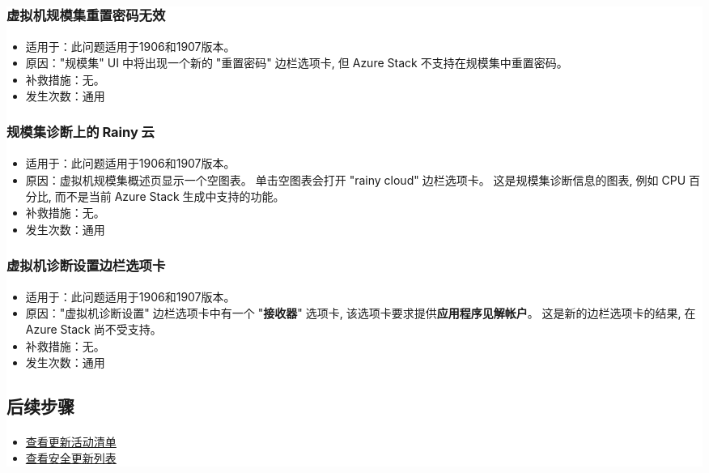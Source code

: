 ### <a name="virtual-machine-scale-set-reset-password-does-not-work"></a>虚拟机规模集重置密码无效

- 适用于：此问题适用于1906和1907版本。
- 原因："规模集" UI 中将出现一个新的 "重置密码" 边栏选项卡, 但 Azure Stack 不支持在规模集中重置密码。
- 补救措施：无。
- 发生次数：通用

### <a name="rainy-cloud-on-scale-set-diagnostics"></a>规模集诊断上的 Rainy 云

- 适用于：此问题适用于1906和1907版本。
- 原因：虚拟机规模集概述页显示一个空图表。 单击空图表会打开 "rainy cloud" 边栏选项卡。 这是规模集诊断信息的图表, 例如 CPU 百分比, 而不是当前 Azure Stack 生成中支持的功能。
- 补救措施：无。
- 发生次数：通用

### <a name="virtual-machine-diagnostic-settings-blade"></a>虚拟机诊断设置边栏选项卡

- 适用于：此问题适用于1906和1907版本。
- 原因："虚拟机诊断设置" 边栏选项卡中有一个 "**接收器**" 选项卡, 该选项卡要求提供**应用程序见解帐户**。 这是新的边栏选项卡的结果, 在 Azure Stack 尚不受支持。
- 补救措施：无。
- 发生次数：通用








## <a name="next-steps"></a>后续步骤

- [查看更新活动清单](azure-stack-release-notes-checklist.md)
- [查看安全更新列表](azure-stack-release-notes-security-updates-1907.md)
